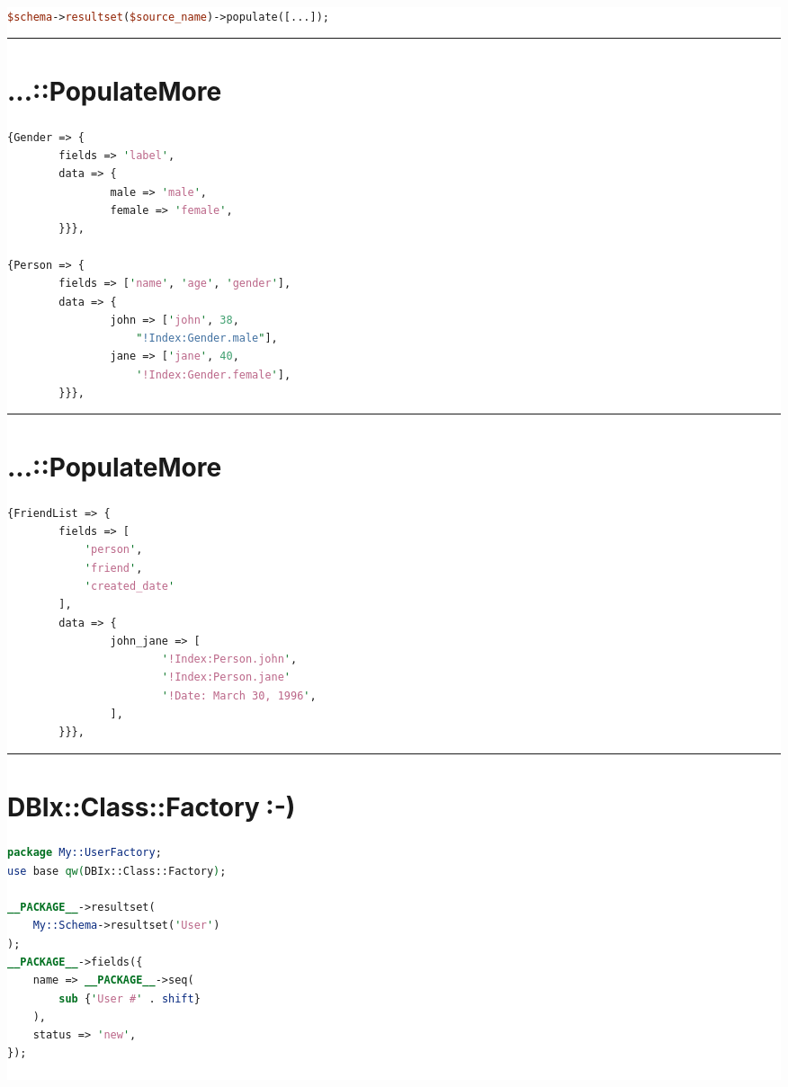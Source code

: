 ```perl
$schema->resultset($source_name)->populate([...]);
```

---

# ...::PopulateMore

```perl
{Gender => {
        fields => 'label',
        data => {
                male => 'male',
                female => 'female',
        }}},

{Person => {
        fields => ['name', 'age', 'gender'],
        data => {
                john => ['john', 38,
                    "!Index:Gender.male"],
                jane => ['jane', 40,
                    '!Index:Gender.female'],
        }}},
```

---

# ...::PopulateMore

```perl
{FriendList => {
        fields => [
            'person',
            'friend',
            'created_date'
        ],
        data => {
                john_jane => [
                        '!Index:Person.john',
                        '!Index:Person.jane'
                        '!Date: March 30, 1996',
                ],
        }}},
```

---

# DBIx::Class::Factory :-)

```perl
package My::UserFactory;
use base qw(DBIx::Class::Factory);
 
__PACKAGE__->resultset(
    My::Schema->resultset('User')
);
__PACKAGE__->fields({
    name => __PACKAGE__->seq(
        sub {'User #' . shift}
    ),
    status => 'new',
});
 
```